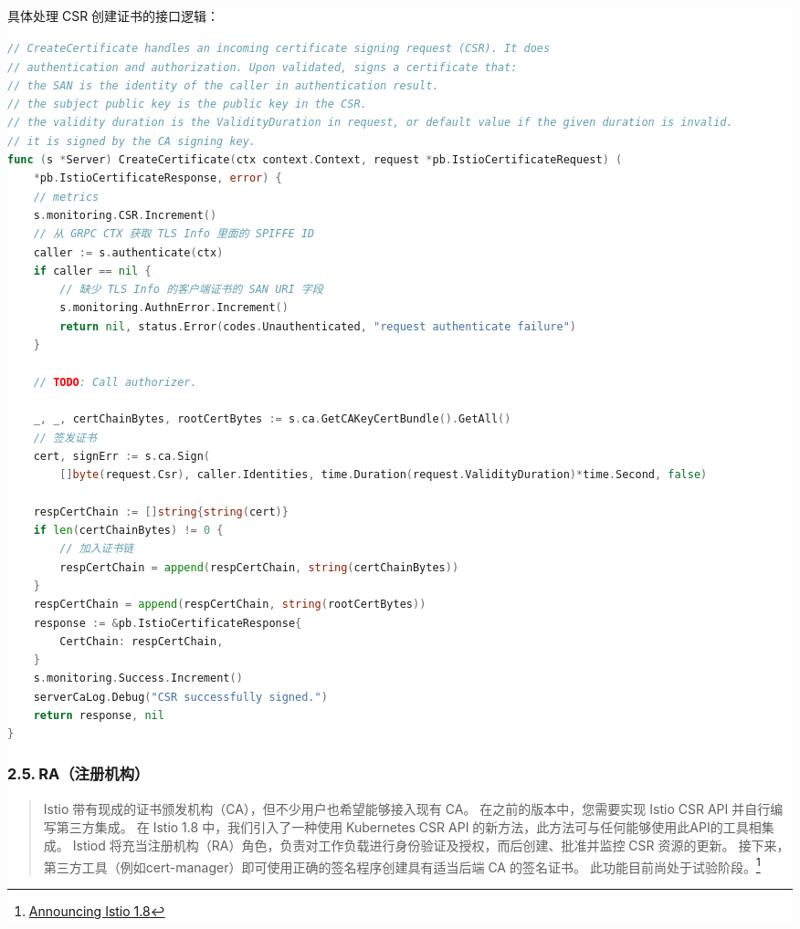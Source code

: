 具体处理 CSR 创建证书的接口逻辑：

```go
// CreateCertificate handles an incoming certificate signing request (CSR). It does
// authentication and authorization. Upon validated, signs a certificate that:
// the SAN is the identity of the caller in authentication result.
// the subject public key is the public key in the CSR.
// the validity duration is the ValidityDuration in request, or default value if the given duration is invalid.
// it is signed by the CA signing key.
func (s *Server) CreateCertificate(ctx context.Context, request *pb.IstioCertificateRequest) (
    *pb.IstioCertificateResponse, error) {
    // metrics
    s.monitoring.CSR.Increment()
    // 从 GRPC CTX 获取 TLS Info 里面的 SPIFFE ID
    caller := s.authenticate(ctx)
    if caller == nil {
        // 缺少 TLS Info 的客户端证书的 SAN URI 字段
        s.monitoring.AuthnError.Increment()
        return nil, status.Error(codes.Unauthenticated, "request authenticate failure")
    }

    // TODO: Call authorizer.

    _, _, certChainBytes, rootCertBytes := s.ca.GetCAKeyCertBundle().GetAll()
    // 签发证书
    cert, signErr := s.ca.Sign(
        []byte(request.Csr), caller.Identities, time.Duration(request.ValidityDuration)*time.Second, false)

    respCertChain := []string{string(cert)}
    if len(certChainBytes) != 0 {
        // 加入证书链
        respCertChain = append(respCertChain, string(certChainBytes))
    }
    respCertChain = append(respCertChain, string(rootCertBytes))
    response := &pb.IstioCertificateResponse{
        CertChain: respCertChain,
    }
    s.monitoring.Success.Increment()
    serverCaLog.Debug("CSR successfully signed.")
    return response, nil
}
```

### 2.5. RA（注册机构）

> Istio 带有现成的证书颁发机构（CA），但不少用户也希望能够接入现有 CA。
> 在之前的版本中，您需要实现 Istio CSR  API 并自行编写第三方集成。
> 在 Istio 1.8 中，我们引入了一种使用 Kubernetes CSR  API 的新方法，此方法可与任何能够使用此API的工具相集成。
> Istiod 将充当注册机构（RA）角色，负责对工作负载进行身份验证及授权，而后创建、批准并监控 CSR 资源的更新。
> 接下来，第三方工具（例如cert-manager）即可使用正确的签名程序创建具有适当后端 CA 的签名证书。
> 此功能目前尚处于试验阶段。[^6]


[^1]: 摘自《零信任网络 : 在不可信网络中构建安全系统》第 6 章—建立用户信任
[^2]: [Istio / Security - Secure naming](https://istio.io/latest/docs/concepts/security/#secure-naming)
[^3]: [Secure Production Identity Framework for Everyone (SPIFFE) - 1. Introduction](https://github.com/spiffe/spiffe/blob/main/standards/SPIFFE.md#1-introduction)
[^4]: [Kubernetes 下零信任安全架构分析 - 蚂蚁零信任架构体系落地最佳实践](https://developer.aliyun.com/article/740195)
[^5]: 摘自《零信任网络 : 在不可信网络中构建安全系统》第 2 章—信任管理
[^6]: [Announcing Istio 1.8](https://istio.io/latest/news/releases/1.8.x/announcing-1.8/)
[^7]: 摘自《零信任网络 : 在不可信网络中构建安全系统》第 8 章—建立流量信任
[^8]: [Istio 证书签发流程](https://blog.csdn.net/yevvzi/article/details/107863433)